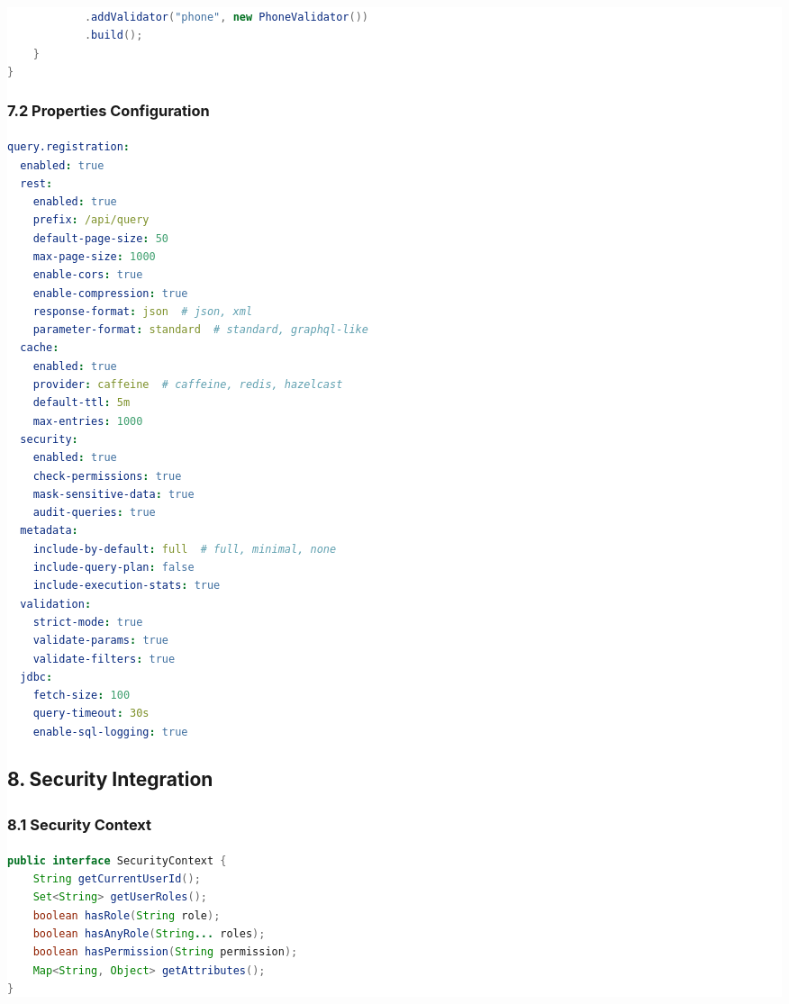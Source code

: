 ```java
            .addValidator("phone", new PhoneValidator())
            .build();
    }
}
```

### 7.2 Properties Configuration

```yaml
query.registration:
  enabled: true
  rest:
    enabled: true
    prefix: /api/query
    default-page-size: 50
    max-page-size: 1000
    enable-cors: true
    enable-compression: true
    response-format: json  # json, xml
    parameter-format: standard  # standard, graphql-like
  cache:
    enabled: true
    provider: caffeine  # caffeine, redis, hazelcast
    default-ttl: 5m
    max-entries: 1000
  security:
    enabled: true
    check-permissions: true
    mask-sensitive-data: true
    audit-queries: true
  metadata:
    include-by-default: full  # full, minimal, none
    include-query-plan: false
    include-execution-stats: true
  validation:
    strict-mode: true
    validate-params: true
    validate-filters: true
  jdbc:
    fetch-size: 100
    query-timeout: 30s
    enable-sql-logging: true
```

## 8. Security Integration

### 8.1 Security Context

```java
public interface SecurityContext {
    String getCurrentUserId();
    Set<String> getUserRoles();
    boolean hasRole(String role);
    boolean hasAnyRole(String... roles);
    boolean hasPermission(String permission);
    Map<String, Object> getAttributes();
}
```
